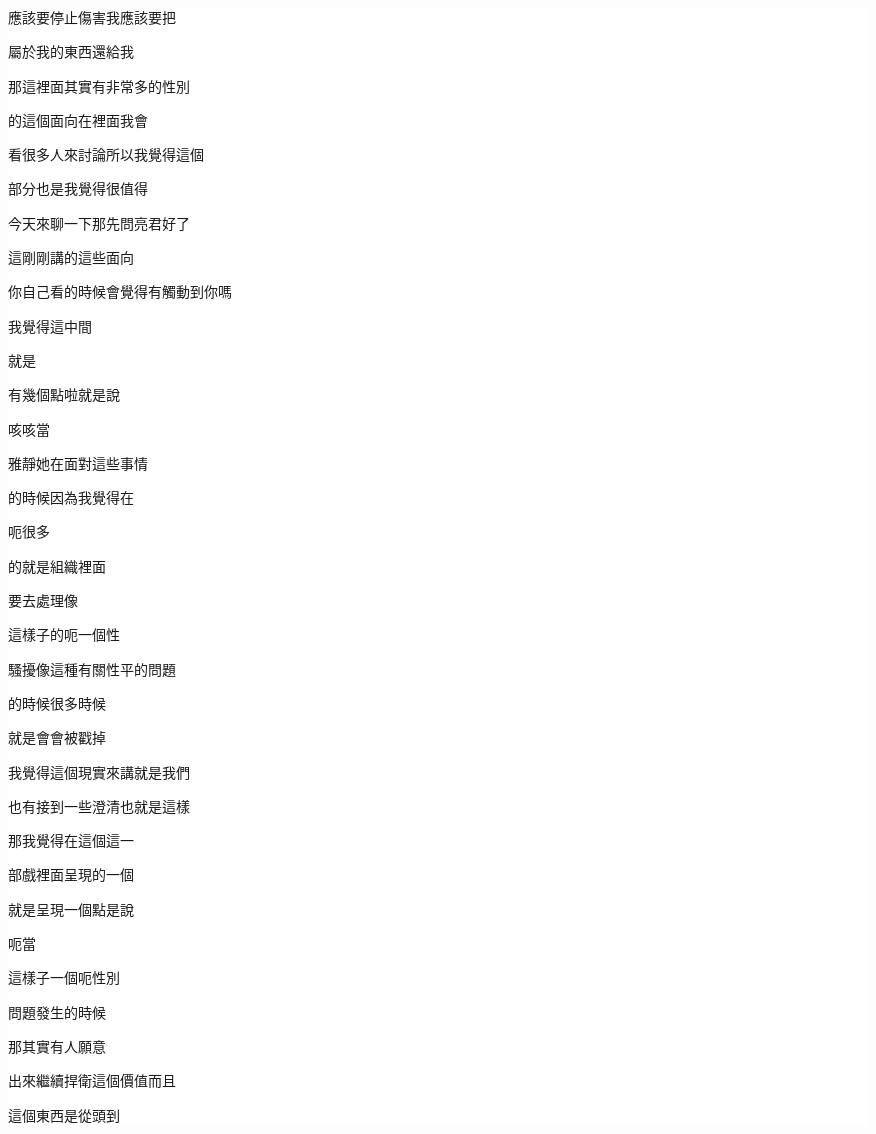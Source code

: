 應該要停止傷害我應該要把

屬於我的東西還給我

那這裡面其實有非常多的性別

的這個面向在裡面我會

看很多人來討論所以我覺得這個

部分也是我覺得很值得

今天來聊一下那先問亮君好了

這剛剛講的這些面向

你自己看的時候會覺得有觸動到你嗎

我覺得這中間

就是

有幾個點啦就是說

咳咳當

雅靜她在面對這些事情

的時候因為我覺得在

呃很多

的就是組織裡面

要去處理像

這樣子的呃一個性

騷擾像這種有關性平的問題

的時候很多時候

就是會會被戳掉

我覺得這個現實來講就是我們

也有接到一些澄清也就是這樣

那我覺得在這個這一

部戲裡面呈現的一個

就是呈現一個點是說

呃當

這樣子一個呃性別

問題發生的時候

那其實有人願意

出來繼續捍衛這個價值而且

這個東西是從頭到

